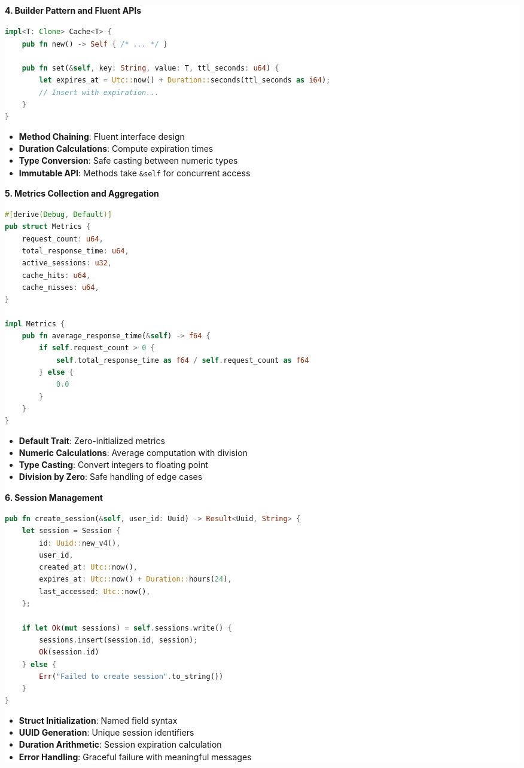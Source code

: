 **4. Builder Pattern and Fluent APIs**
```rust
impl<T: Clone> Cache<T> {
    pub fn new() -> Self { /* ... */ }
    
    pub fn set(&self, key: String, value: T, ttl_seconds: u64) {
        let expires_at = Utc::now() + Duration::seconds(ttl_seconds as i64);
        // Insert with expiration...
    }
}
```
- **Method Chaining**: Fluent interface design
- **Duration Calculations**: Compute expiration times
- **Type Conversion**: Safe casting between numeric types
- **Immutable API**: Methods take `&self` for concurrent access

**5. Metrics Collection and Aggregation**
```rust
#[derive(Debug, Default)]
pub struct Metrics {
    request_count: u64,
    total_response_time: u64,
    active_sessions: u32,
    cache_hits: u64,
    cache_misses: u64,
}

impl Metrics {
    pub fn average_response_time(&self) -> f64 {
        if self.request_count > 0 {
            self.total_response_time as f64 / self.request_count as f64
        } else {
            0.0
        }
    }
}
```
- **Default Trait**: Zero-initialized metrics
- **Numeric Calculations**: Average computation with division
- **Type Casting**: Convert integers to floating point
- **Division by Zero**: Safe handling of edge cases

**6. Session Management**
```rust
pub fn create_session(&self, user_id: Uuid) -> Result<Uuid, String> {
    let session = Session {
        id: Uuid::new_v4(),
        user_id,
        created_at: Utc::now(),
        expires_at: Utc::now() + Duration::hours(24),
        last_accessed: Utc::now(),
    };
    
    if let Ok(mut sessions) = self.sessions.write() {
        sessions.insert(session.id, session);
        Ok(session.id)
    } else {
        Err("Failed to create session".to_string())
    }
}
```
- **Struct Initialization**: Named field syntax
- **UUID Generation**: Unique session identifiers
- **Duration Arithmetic**: Session expiration calculation
- **Error Handling**: Graceful failure with meaningful messages
